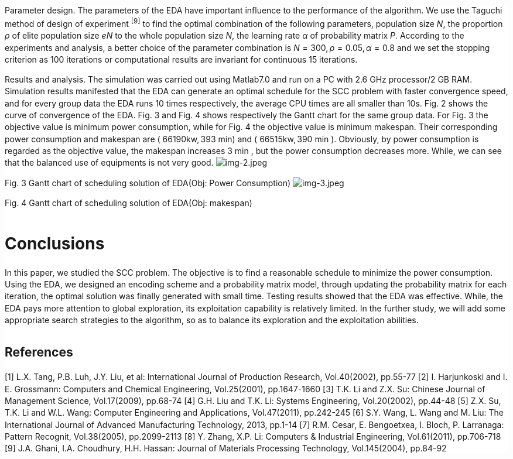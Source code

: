 Parameter design. The parameters of the EDA have important influence to the performance of the algorithm. We use the Taguchi method of design of experiment ${ }^{[9]}$ to find the optimal combination of the following parameters, population size $N$, the proportion $\rho$ of elite population size $e N$ to the whole population size $N$, the learning rate $\alpha$ of probability matrix $P$. According to the experiments and analysis, a better choice of the parameter combination is $N=300, \rho=0.05, \alpha=0.8$ and we set the stopping criterion as 100 iterations or computational results are invariant for continuous 15 iterations.

Results and analysis. The simulation was carried out using Matlab7.0 and run on a PC with 2.6 GHz processor/2 GB RAM. Simulation results manifested that the EDA can generate an optimal schedule for the SCC problem with faster convergence speed, and for every group data the EDA runs 10 times respectively, the average CPU times are all smaller than 10s. Fig. 2 shows the curve of convergence of the EDA. Fig. 3 and Fig. 4 shows respectively the Gantt chart for the same group data. For Fig. 3 the objective value is minimum power consumption, while for Fig. 4 the objective value is minimum makespan. Their corresponding power consumption and makespan are ( $66190 \mathrm{kw}, 393 \mathrm{~min})$ and ( $66515 \mathrm{kw}, 390 \mathrm{~min}$ ). Obviously, by power consumption is regarded as the objective value, the makespan increases 3 min , but the power consumption decreases more. While, we can see that the balanced use of equipments is not very good.
![img-2.jpeg](img-2.jpeg)

Fig. 3 Gantt chart of scheduling solution of EDA(Obj: Power Consumption)
![img-3.jpeg](img-3.jpeg)

Fig. 4 Gantt chart of scheduling solution of EDA(Obj: makespan)

# Conclusions 

In this paper, we studied the SCC problem. The objective is to find a reasonable schedule to minimize the power consumption. Using the EDA, we designed an encoding scheme and a probability matrix model, through updating the probability matrix for each iteration, the optimal solution was finally generated with small time. Testing results showed that the EDA was effective. While, the EDA pays more attention to global exploration, its exploitation capability is relatively limited. In the further study, we will add some appropriate search strategies to the algorithm, so as to balance its exploration and the exploitation abilities.

## References

[1] L.X. Tang, P.B. Luh, J.Y. Liu, et al: International Journal of Production Research, Vol.40(2002), pp.55-77
[2] I. Harjunkoski and I. E. Grossmann: Computers and Chemical Engineering, Vol.25(2001), pp.1647-1660
[3] T.K. Li and Z.X. Su: Chinese Journal of Management Science, Vol.17(2009), pp.68-74
[4] G.H. Liu and T.K. Li: Systems Engineering, Vol.20(2002), pp.44-48
[5] Z.X. Su, T.K. Li and W.L. Wang: Computer Engineering and Applications, Vol.47(2011), pp.242-245
[6] S.Y. Wang, L. Wang and M. Liu: The International Journal of Advanced Manufacturing Technology, 2013, pp.1-14
[7] R.M. Cesar, E. Bengoetxea, I. Bloch, P. Larranaga: Pattern Recognit, Vol.38(2005), pp.2099-2113
[8] Y. Zhang, X.P. Li: Computers \& Industrial Engineering, Vol.61(2011), pp.706-718
[9] J.A. Ghani, I.A. Choudhury, H.H. Hassan: Journal of Materials Processing Technology, Vol.145(2004), pp.84-92
